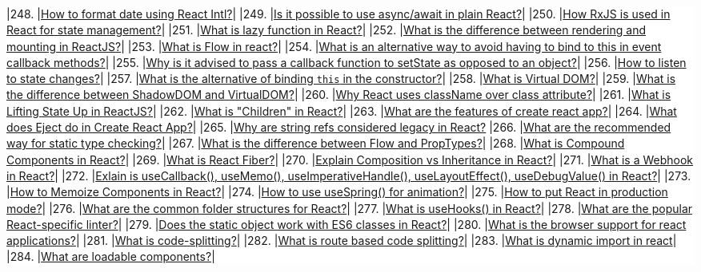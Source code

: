  |248. |[How to format date using React Intl?](#q-how-to-format-date-using-react-intl)|
 |249. |[Is it possible to use async/await in plain React?](#q-is-it-possible-to-use-async-await-in-plain-react)|
 |250. |[How RxJS is used in React for state management?](#q-how-rxjs-is-used-in-react-for-state-management)|
 |251. |[What is lazy function in React?](#q-what-is-lazy-function-in-react)|
 |252. |[What is the difference between rendering and mounting in ReactJS?](#q-what-is-the-difference-between-rendering-and-mounting-in-reactjs)|
 |253. |[What is Flow in react?](#q-what-is-flow-in-react)|
 |254. |[What is an alternative way to avoid having to bind to this in event callback methods?](#q-what-is-an-alternative-way-to-avoid-having-to-bind-to-this-in-event-callback-methods)|
 |255. |[Why is it advised to pass a callback function to setState as opposed to an object?](#q-why-is-it-advised-to-pass-a-callback-function-to-setstate-as-opposed-to-an-object)|
 |256. |[How to listen to state changes?](#q-how-to-listen-to-state-changes)|
 |257. |[What is the alternative of binding `this` in the constructor?](#q-what-is-the-alternative-of-binding-this-in-the-constructor)|
 |258. |[What is Virtual DOM?](#q-what-is-virtual-dom)|
 |259. |[What is the difference between ShadowDOM and VirtualDOM?](#q-what-is-the-difference-between-shadowdom-and-virtualdom)|
 |260. |[Why React uses className over class attribute?](#q-why-react-uses-classname-over-class-attribute)|
 |261. |[What is Lifting State Up in ReactJS?](#q-what-is-lifting-state-up-in-reactjs)|
 |262. |[What is "Children" in React?](#q-what-is-children-in-react)|
 |263. |[What are the features of create react app?](#q-what-are-the-features-of-create-react-app)|
 |264. |[What does Eject do in Create React App?](#q-what-does-eject-do-in-create-react-app)|
 |265. |[Why are string refs considered legacy in React?](#q-why-are-string-refs-considered-legacy-in-react-1)
 |266. |[What are the recommended way for static type checking?](#q-what-are-the-recommended-way-for-static-type-checking)|
 |267. |[What is the difference between Flow and PropTypes?](#q-what-is-the-difference-between-flow-and-proptypes)|
 |268. |[What is Compound Components in React?](#q-what-is-compound-components-in-react)|
 |269. |[What is React Fiber?](#q-what-is-react-fiber)|
 |270. |[Explain Composition vs Inheritance in React?](#q-explain-composition-vs-inheritance-in-react)|
 |271. |[What is a Webhook in React?](#q-what-is-a-webhook-in-react)|
 |272. |[Exlain is useCallback(), useMemo(), useImperativeHandle(), useLayoutEffect(), useDebugValue()  in React?](#q-exlain-is-usecallback-usememo-useimperativehandle-uselayouteffect-usedebugvalue-in-react)|
 |273. |[How to Memoize Components in React?](#q-how-to-memoize-components-in-react)|
 |274. |[How to use useSpring() for animation?](#q-how-to-use-usespring-for-animation)|
 |275. |[How to put React in production mode?](#q-how-to-put-react-in-production-mode)|
 |276. |[What are the common folder structures for React?](#q-what-are-the-common-folder-structures-for-react)|
 |277. |[What is useHooks() in React?](#q-what-is-usehooks-in-react)|
 |278. |[What are the popular React-specific linter?](#q-what-are-the-popular-react-specific-linter)|
 |279. |[Does the static object work with ES6 classes in React?](#q-does-the-static-object-work-with-es6-classes-in-react)|
 |280. |[What is the browser support for react applications?](#q-what-is-the-browser-support-for-react-applications)|
 |281. |[What is code-splitting?](#q-what-is-code-splitting)|
 |282. |[What is route based code splitting?](#q-what-is-route-based-code-splitting)|
 |283. |[What is dynamic import in react](#q-what-is-dynamic-import-in-react)|
 |284. |[What are loadable components?](#q-what-are-loadable-components)|